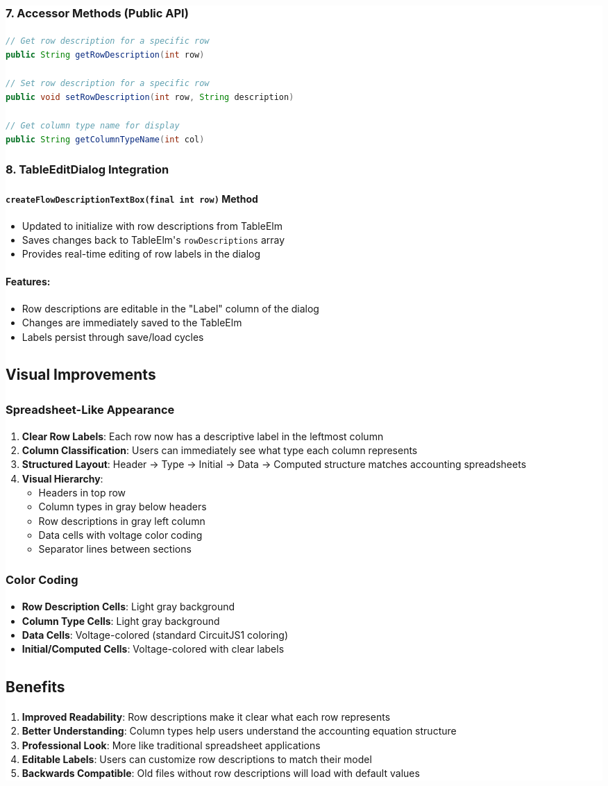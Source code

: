 ### 7. Accessor Methods (Public API)

```java
// Get row description for a specific row
public String getRowDescription(int row)

// Set row description for a specific row  
public void setRowDescription(int row, String description)

// Get column type name for display
public String getColumnTypeName(int col)
```

### 8. TableEditDialog Integration

#### `createFlowDescriptionTextBox(final int row)` Method
- Updated to initialize with row descriptions from TableElm
- Saves changes back to TableElm's `rowDescriptions` array
- Provides real-time editing of row labels in the dialog

#### Features:
- Row descriptions are editable in the "Label" column of the dialog
- Changes are immediately saved to the TableElm
- Labels persist through save/load cycles

## Visual Improvements

### Spreadsheet-Like Appearance
1. **Clear Row Labels**: Each row now has a descriptive label in the leftmost column
2. **Column Classification**: Users can immediately see what type each column represents
3. **Structured Layout**: Header → Type → Initial → Data → Computed structure matches accounting spreadsheets
4. **Visual Hierarchy**: 
   - Headers in top row
   - Column types in gray below headers
   - Row descriptions in gray left column
   - Data cells with voltage color coding
   - Separator lines between sections

### Color Coding
- **Row Description Cells**: Light gray background
- **Column Type Cells**: Light gray background  
- **Data Cells**: Voltage-colored (standard CircuitJS1 coloring)
- **Initial/Computed Cells**: Voltage-colored with clear labels

## Benefits

1. **Improved Readability**: Row descriptions make it clear what each row represents
2. **Better Understanding**: Column types help users understand the accounting equation structure
3. **Professional Look**: More like traditional spreadsheet applications
4. **Editable Labels**: Users can customize row descriptions to match their model
5. **Backwards Compatible**: Old files without row descriptions will load with default values
